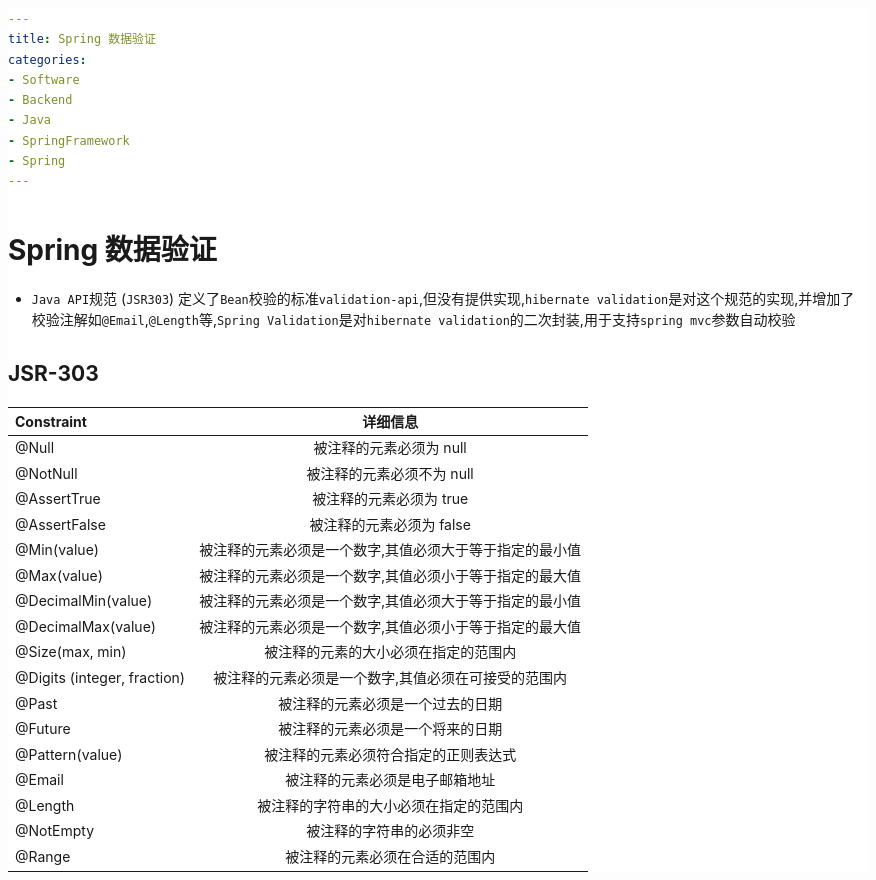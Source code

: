```yaml
---
title: Spring 数据验证
categories:
- Software
- Backend
- Java
- SpringFramework
- Spring
---
```

# Spring 数据验证

- `Java API`规范 (`JSR303`) 定义了`Bean`校验的标准`validation-api`,但没有提供实现,`hibernate validation`是对这个规范的实现,并增加了校验注解如`@Email`,`@Length`等,`Spring Validation`是对`hibernate validation`的二次封装,用于支持`spring mvc`参数自动校验

## JSR-303

| Constraint                  |                         详细信息                         |
| :-------------------------- | :------------------------------------------------------: |
| @Null                       |                 被注释的元素必须为 null                  |
| @NotNull                    |                被注释的元素必须不为 null                 |
| @AssertTrue                 |                 被注释的元素必须为 true                  |
| @AssertFalse                |                 被注释的元素必须为 false                 |
| @Min(value)                 | 被注释的元素必须是一个数字,其值必须大于等于指定的最小值 |
| @Max(value)                 | 被注释的元素必须是一个数字,其值必须小于等于指定的最大值 |
| @DecimalMin(value)          | 被注释的元素必须是一个数字,其值必须大于等于指定的最小值 |
| @DecimalMax(value)          | 被注释的元素必须是一个数字,其值必须小于等于指定的最大值 |
| @Size(max, min)             |           被注释的元素的大小必须在指定的范围内           |
| @Digits (integer, fraction) |   被注释的元素必须是一个数字,其值必须在可接受的范围内   |
| @Past                       |             被注释的元素必须是一个过去的日期             |
| @Future                     |             被注释的元素必须是一个将来的日期             |
| @Pattern(value)             |           被注释的元素必须符合指定的正则表达式           |
| @Email     |     被注释的元素必须是电子邮箱地址     |
| @Length    | 被注释的字符串的大小必须在指定的范围内 |
| @NotEmpty  |        被注释的字符串的必须非空        |
| @Range     |     被注释的元素必须在合适的范围内     |
